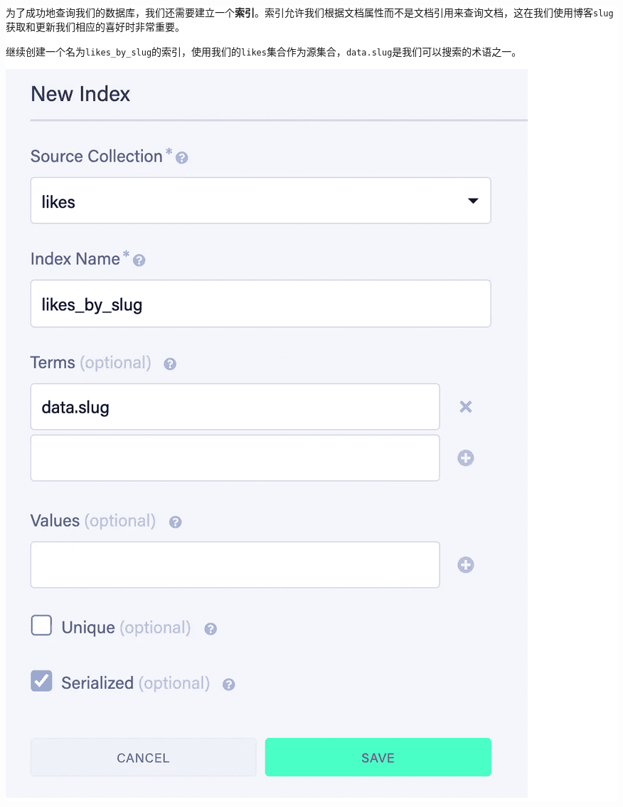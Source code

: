 为了成功地查询我们的数据库，我们还需要建立一个**索引**。索引允许我们根据文档属性而不是文档引用来查询文档，这在我们使用博客`slug`获取和更新我们相应的喜好时非常重要。

继续创建一个名为`likes_by_slug`的索引，使用我们的`likes`集合作为源集合，`data.slug`是我们可以搜索的术语之一。

![](img/fc48e323afc65d96ddea5d9549ea35c7.png)
